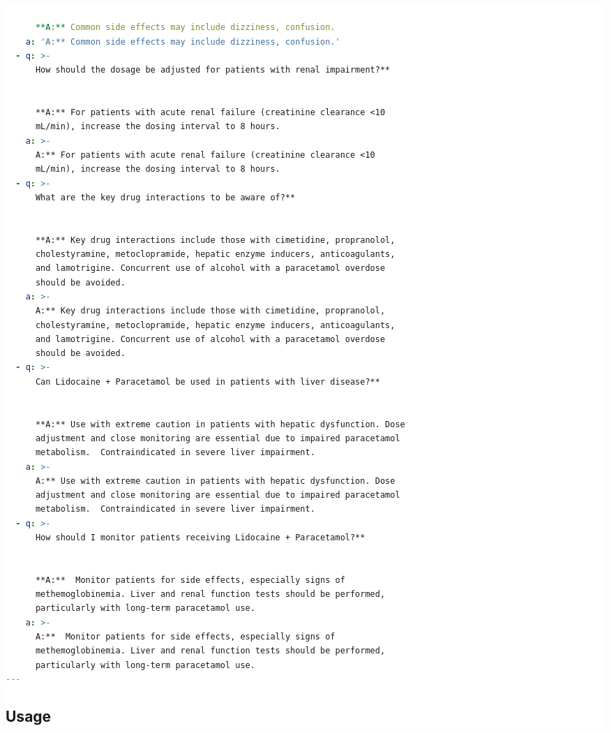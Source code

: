 ```yaml

      **A:** Common side effects may include dizziness, confusion.
    a: 'A:** Common side effects may include dizziness, confusion.'
  - q: >-
      How should the dosage be adjusted for patients with renal impairment?**


      **A:** For patients with acute renal failure (creatinine clearance <10
      mL/min), increase the dosing interval to 8 hours.
    a: >-
      A:** For patients with acute renal failure (creatinine clearance <10
      mL/min), increase the dosing interval to 8 hours.
  - q: >-
      What are the key drug interactions to be aware of?**


      **A:** Key drug interactions include those with cimetidine, propranolol,
      cholestyramine, metoclopramide, hepatic enzyme inducers, anticoagulants,
      and lamotrigine. Concurrent use of alcohol with a paracetamol overdose
      should be avoided.
    a: >-
      A:** Key drug interactions include those with cimetidine, propranolol,
      cholestyramine, metoclopramide, hepatic enzyme inducers, anticoagulants,
      and lamotrigine. Concurrent use of alcohol with a paracetamol overdose
      should be avoided.
  - q: >-
      Can Lidocaine + Paracetamol be used in patients with liver disease?**


      **A:** Use with extreme caution in patients with hepatic dysfunction. Dose
      adjustment and close monitoring are essential due to impaired paracetamol
      metabolism.  Contraindicated in severe liver impairment.
    a: >-
      A:** Use with extreme caution in patients with hepatic dysfunction. Dose
      adjustment and close monitoring are essential due to impaired paracetamol
      metabolism.  Contraindicated in severe liver impairment.
  - q: >-
      How should I monitor patients receiving Lidocaine + Paracetamol?**


      **A:**  Monitor patients for side effects, especially signs of
      methemoglobinemia. Liver and renal function tests should be performed,
      particularly with long-term paracetamol use.
    a: >-
      A:**  Monitor patients for side effects, especially signs of
      methemoglobinemia. Liver and renal function tests should be performed,
      particularly with long-term paracetamol use.
---
```

## **Usage**
